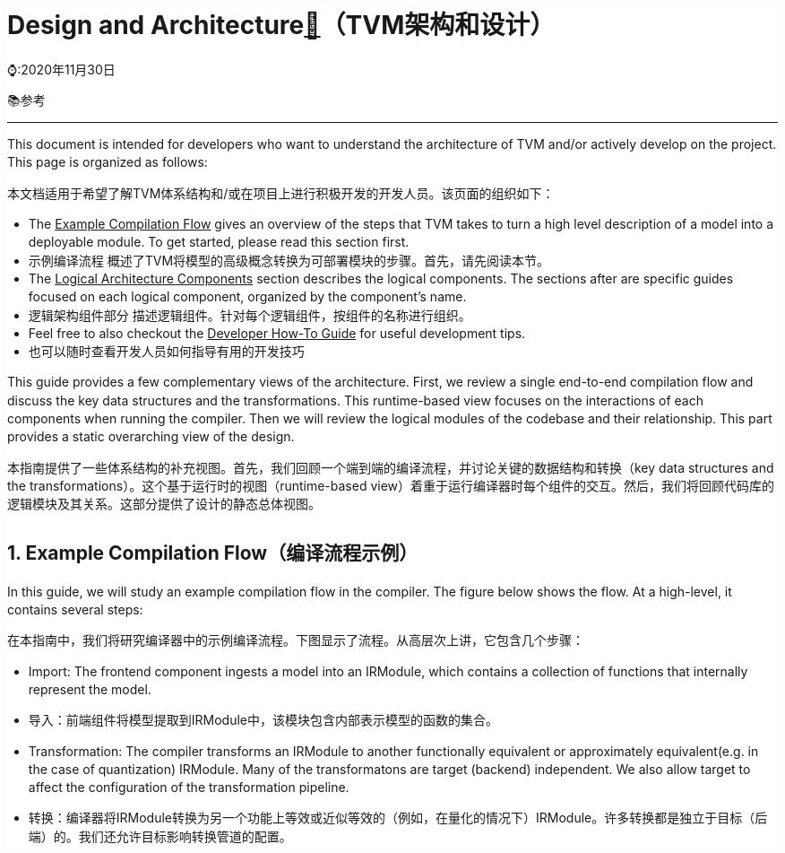 # Design and Architecture[🔗](https://tvm.apache.org/docs/dev/index.html#example-compilation-flow)（TVM架构和设计）

⌚️:2020年11月30日

📚参考

---

This document is intended for developers who want to understand the architecture of TVM and/or actively develop on the project. This page is organized as follows:

本文档适用于希望了解TVM体系结构和/或在项目上进行积极开发的开发人员。该页面的组织如下：



- The [Example Compilation Flow](https://tvm.apache.org/docs/dev/index.html#example-compilation-flow) gives an overview of the steps that TVM takes to turn a high level description of a model into a deployable module. To get started, please read this section first.
- 示例编译流程  概述了TVM将模型的高级概念转换为可部署模块的步骤。首先，请先阅读本节。
- The [Logical Architecture Components](https://tvm.apache.org/docs/dev/index.html#logical-architecture-components) section describes the logical components. The sections after are specific guides focused on each logical component, organized by the component’s name.
- 逻辑架构组件部分 描述逻辑组件。针对每个逻辑组件，按组件的名称进行组织。
- Feel free to also checkout the [Developer How-To Guide](https://tvm.apache.org/docs/dev/how_to.html#dev-how-to) for useful development tips.
- 也可以随时查看开发人员如何指导有用的开发技巧



This guide provides a few complementary views of the architecture. First, we review a single end-to-end compilation flow and discuss the key data structures and the transformations. This runtime-based view focuses on the interactions of each components when running the compiler. Then we will review the logical modules of the codebase and their relationship. This part provides a static overarching view of the design.

本指南提供了一些体系结构的补充视图。首先，我们回顾一个端到端的编译流程，并讨论关键的数据结构和转换（key data structures and the transformations）。这个基于运行时的视图（runtime-based view）着重于运行编译器时每个组件的交互。然后，我们将回顾代码库的逻辑模块及其关系。这部分提供了设计的静态总体视图。

## 1. Example Compilation Flow（编译流程示例）

In this guide, we will study an example compilation flow in the compiler. The figure below shows the flow. At a high-level, it contains several steps:

在本指南中，我们将研究编译器中的示例编译流程。下图显示了流程。从高层次上讲，它包含几个步骤：

- Import: The frontend component ingests a model into an IRModule, which contains a collection of functions that internally represent the model.
- 导入：前端组件将模型提取到IRModule中，该模块包含内部表示模型的函数的集合。



- Transformation: The compiler transforms an IRModule to another functionally equivalent or approximately equivalent(e.g. in the case of quantization) IRModule. Many of the transformatons are target (backend) independent. We also allow target to affect the configuration of the transformation pipeline.
- 转换：编译器将IRModule转换为另一个功能上等效或近似等效的（例如，在量化的情况下）IRModule。许多转换都是独立于目标（后端）的。我们还允许目标影响转换管道的配置。
